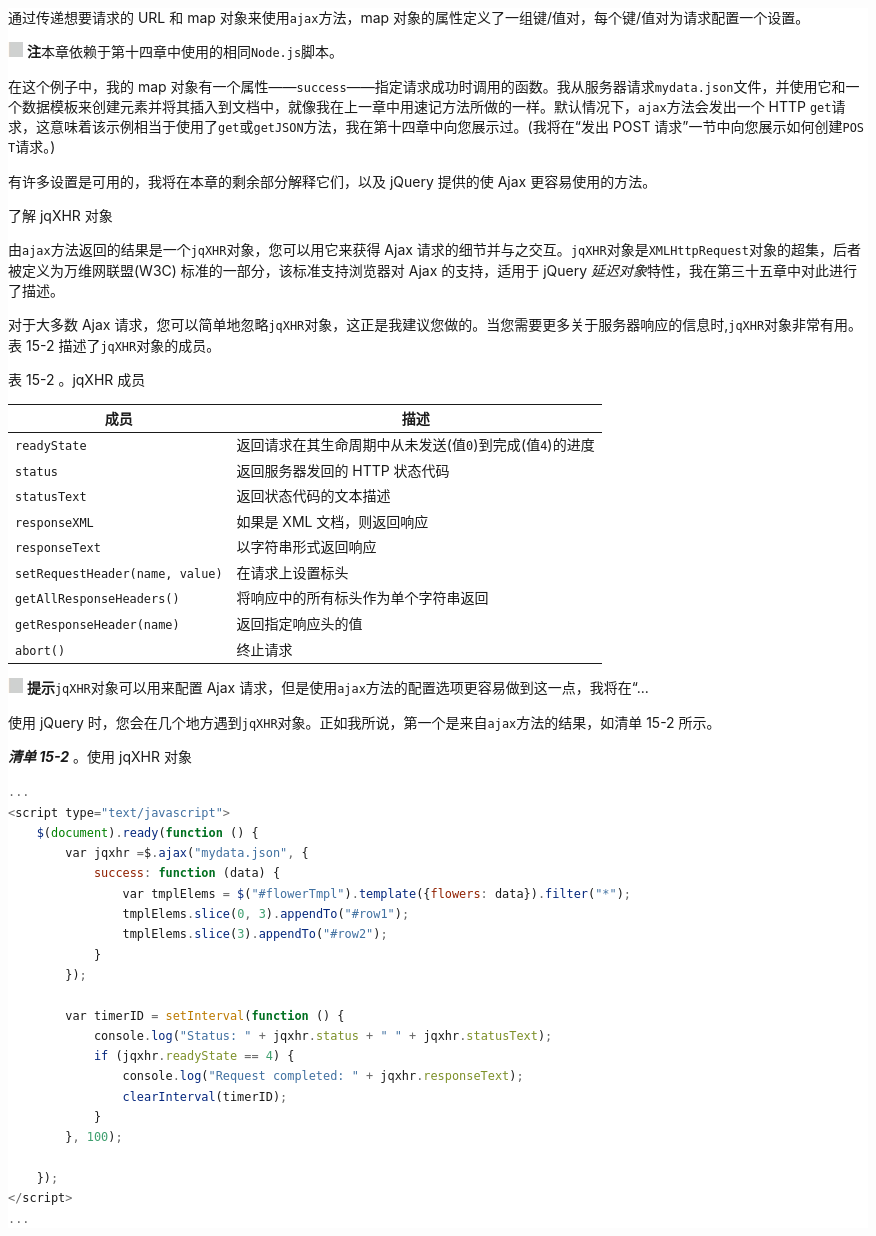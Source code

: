 通过传递想要请求的 URL 和 map 对象来使用`ajax`方法，map 对象的属性定义了一组键/值对，每个键/值对为请求配置一个设置。

![image](img/sq.jpg) **注**本章依赖于第十四章中使用的相同`Node.js`脚本。

在这个例子中，我的 map 对象有一个属性——`success`——指定请求成功时调用的函数。我从服务器请求`mydata.json`文件，并使用它和一个数据模板来创建元素并将其插入到文档中，就像我在上一章中用速记方法所做的一样。默认情况下，`ajax`方法会发出一个 HTTP `get`请求，这意味着该示例相当于使用了`get`或`getJSON`方法，我在第十四章中向您展示过。(我将在“发出 POST 请求”一节中向您展示如何创建`POST`请求。)

有许多设置是可用的，我将在本章的剩余部分解释它们，以及 jQuery 提供的使 Ajax 更容易使用的方法。

了解 jqXHR 对象

由`ajax`方法返回的结果是一个`jqXHR`对象，您可以用它来获得 Ajax 请求的细节并与之交互。`jqXHR`对象是`XMLHttpRequest`对象的超集，后者被定义为万维网联盟(W3C) 标准的一部分，该标准支持浏览器对 Ajax 的支持，适用于 jQuery *延迟对象*特性，我在第三十五章中对此进行了描述。

对于大多数 Ajax 请求，您可以简单地忽略`jqXHR`对象，这正是我建议您做的。当您需要更多关于服务器响应的信息时,`jqXHR`对象非常有用。表 15-2 描述了`jqXHR`对象的成员。

表 15-2 。jqXHR 成员

| 成员 | 描述 |
| --- | --- |
| `readyState` | 返回请求在其生命周期中从未发送(值`0`)到完成(值`4`)的进度 |
| `status` | 返回服务器发回的 HTTP 状态代码 |
| `statusText` | 返回状态代码的文本描述 |
| `responseXML` | 如果是 XML 文档，则返回响应 |
| `responseText` | 以字符串形式返回响应 |
| `setRequestHeader(name, value)` | 在请求上设置标头 |
| `getAllResponseHeaders()` | 将响应中的所有标头作为单个字符串返回 |
| `getResponseHeader(name)` | 返回指定响应头的值 |
| `abort()` | 终止请求 |

![image](img/sq.jpg) **提示**`jqXHR`对象可以用来配置 Ajax 请求，但是使用`ajax`方法的配置选项更容易做到这一点，我将在“...

使用 jQuery 时，您会在几个地方遇到`jqXHR`对象。正如我所说，第一个是来自`ajax`方法的结果，如清单 15-2 所示。

***清单 15-2*** 。使用 jqXHR 对象

```js
...
<script type="text/javascript">
    $(document).ready(function () {
        var jqxhr =$.ajax("mydata.json", {
            success: function (data) {
                var tmplElems = $("#flowerTmpl").template({flowers: data}).filter("*");
                tmplElems.slice(0, 3).appendTo("#row1");
                tmplElems.slice(3).appendTo("#row2");
            }
        });

        var timerID = setInterval(function () {
            console.log("Status: " + jqxhr.status + " " + jqxhr.statusText);
            if (jqxhr.readyState == 4) {
                console.log("Request completed: " + jqxhr.responseText);
                clearInterval(timerID);
            }
        }, 100);

    });
</script>
...
```